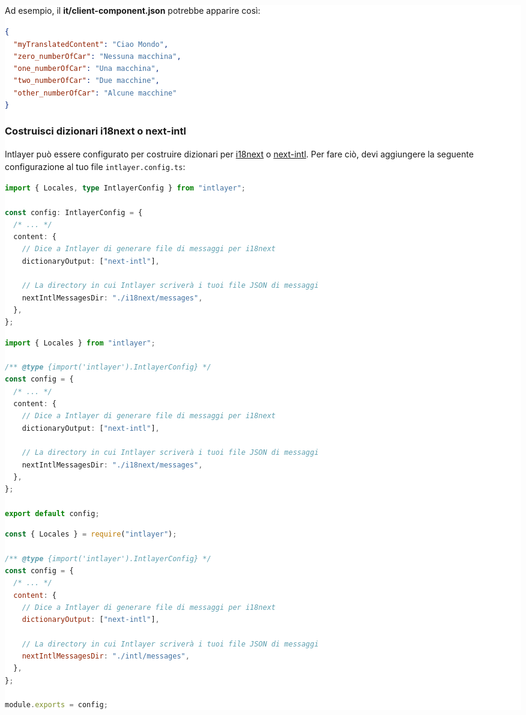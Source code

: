Ad esempio, il **it/client-component.json** potrebbe apparire così:

```json filePath="intlayer/dictionary/it/client-component.json"
{
  "myTranslatedContent": "Ciao Mondo",
  "zero_numberOfCar": "Nessuna macchina",
  "one_numberOfCar": "Una macchina",
  "two_numberOfCar": "Due macchine",
  "other_numberOfCar": "Alcune macchine"
}
```

### Costruisci dizionari i18next o next-intl

Intlayer può essere configurato per costruire dizionari per [i18next](https://www.i18next.com/) o [next-intl](https://github.com/formatjs/react-intl/tree/main/packages/next-intl). Per fare ciò, devi aggiungere la seguente configurazione al tuo file `intlayer.config.ts`:

```typescript fileName="intlayer.config.ts" codeFormat="typescript"
import { Locales, type IntlayerConfig } from "intlayer";

const config: IntlayerConfig = {
  /* ... */
  content: {
    // Dice a Intlayer di generare file di messaggi per i18next
    dictionaryOutput: ["next-intl"],

    // La directory in cui Intlayer scriverà i tuoi file JSON di messaggi
    nextIntlMessagesDir: "./i18next/messages",
  },
};
```

```typescript fileName="intlayer.config.mjs" codeFormat="esm"
import { Locales } from "intlayer";

/** @type {import('intlayer').IntlayerConfig} */
const config = {
  /* ... */
  content: {
    // Dice a Intlayer di generare file di messaggi per i18next
    dictionaryOutput: ["next-intl"],

    // La directory in cui Intlayer scriverà i tuoi file JSON di messaggi
    nextIntlMessagesDir: "./i18next/messages",
  },
};

export default config;
```

```javascript fileName="intlayer.config.cjs" codeFormat="commonjs"
const { Locales } = require("intlayer");

/** @type {import('intlayer').IntlayerConfig} */
const config = {
  /* ... */
  content: {
    // Dice a Intlayer di generare file di messaggi per i18next
    dictionaryOutput: ["next-intl"],

    // La directory in cui Intlayer scriverà i tuoi file JSON di messaggi
    nextIntlMessagesDir: "./intl/messages",
  },
};

module.exports = config;
```